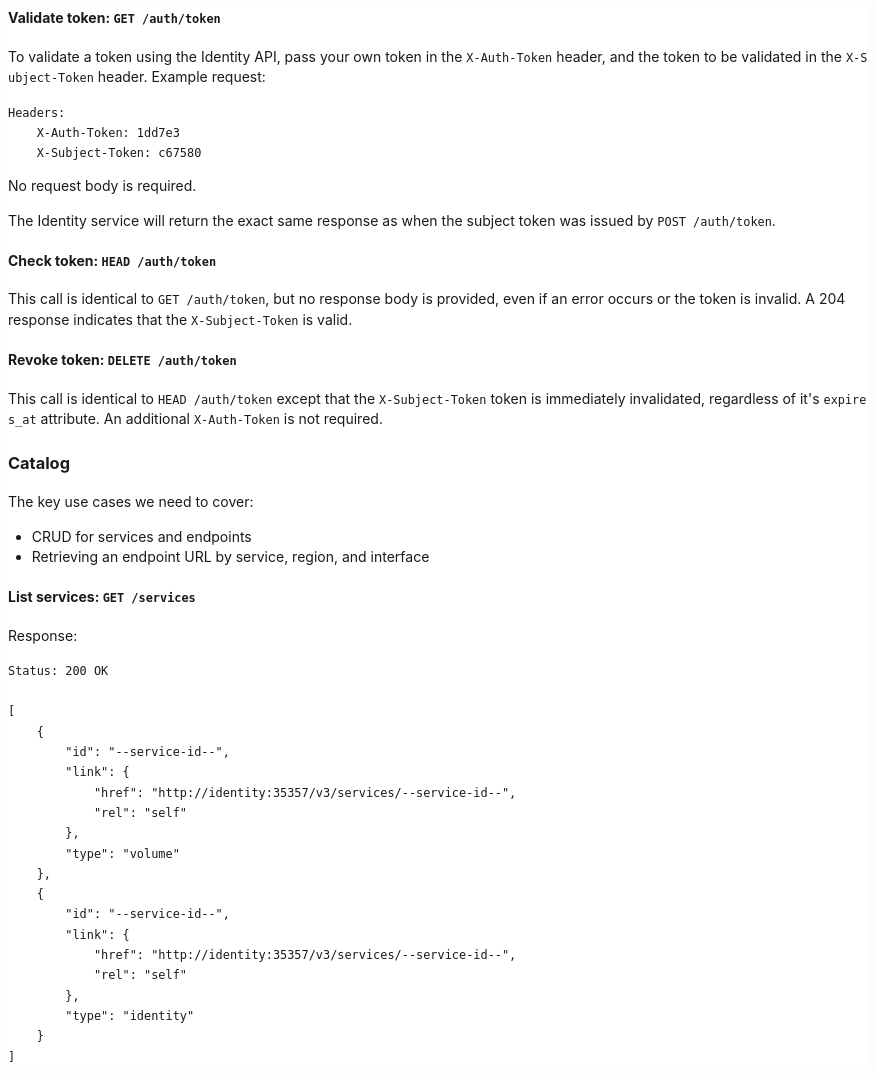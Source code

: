 #### Validate token: `GET /auth/token`

To validate a token using the Identity API, pass your own token in the
`X-Auth-Token` header, and the token to be validated in the `X-Subject-Token`
header. Example request:

    Headers:
        X-Auth-Token: 1dd7e3
        X-Subject-Token: c67580

No request body is required.

The Identity service will return the exact same response as when the subject
token was issued by `POST /auth/token`.

#### Check token: `HEAD /auth/token`

This call is identical to `GET /auth/token`, but no response body is provided,
even if an error occurs or the token is invalid. A 204 response indicates that
the `X-Subject-Token` is valid.

#### Revoke token: `DELETE /auth/token`

This call is identical to `HEAD /auth/token` except that the `X-Subject-Token`
token is immediately invalidated, regardless of it's `expires_at` attribute. An
additional `X-Auth-Token` is not required.

### Catalog

The key use cases we need to cover:

- CRUD for services and endpoints
- Retrieving an endpoint URL by service, region, and interface

#### List services: `GET /services`

Response:

    Status: 200 OK

    [
        {
            "id": "--service-id--",
            "link": {
                "href": "http://identity:35357/v3/services/--service-id--",
                "rel": "self"
            },
            "type": "volume"
        },
        {
            "id": "--service-id--",
            "link": {
                "href": "http://identity:35357/v3/services/--service-id--",
                "rel": "self"
            },
            "type": "identity"
        }
    ]

